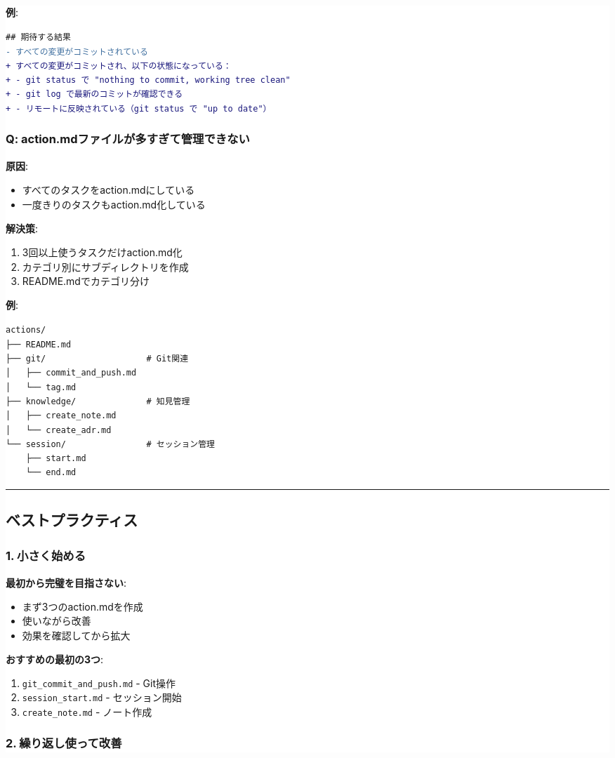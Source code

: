 **例**:
```diff
## 期待する結果
- すべての変更がコミットされている
+ すべての変更がコミットされ、以下の状態になっている：
+ - git status で "nothing to commit, working tree clean"
+ - git log で最新のコミットが確認できる
+ - リモートに反映されている（git status で "up to date"）
```

### Q: action.mdファイルが多すぎて管理できない

**原因**:
- すべてのタスクをaction.mdにしている
- 一度きりのタスクもaction.md化している

**解決策**:
1. 3回以上使うタスクだけaction.md化
2. カテゴリ別にサブディレクトリを作成
3. README.mdでカテゴリ分け

**例**:
```
actions/
├── README.md
├── git/                    # Git関連
│   ├── commit_and_push.md
│   └── tag.md
├── knowledge/              # 知見管理
│   ├── create_note.md
│   └── create_adr.md
└── session/                # セッション管理
    ├── start.md
    └── end.md
```

---

## ベストプラクティス

### 1. 小さく始める

**最初から完璧を目指さない**:
- まず3つのaction.mdを作成
- 使いながら改善
- 効果を確認してから拡大

**おすすめの最初の3つ**:
1. `git_commit_and_push.md` - Git操作
2. `session_start.md` - セッション開始
3. `create_note.md` - ノート作成

### 2. 繰り返し使って改善
